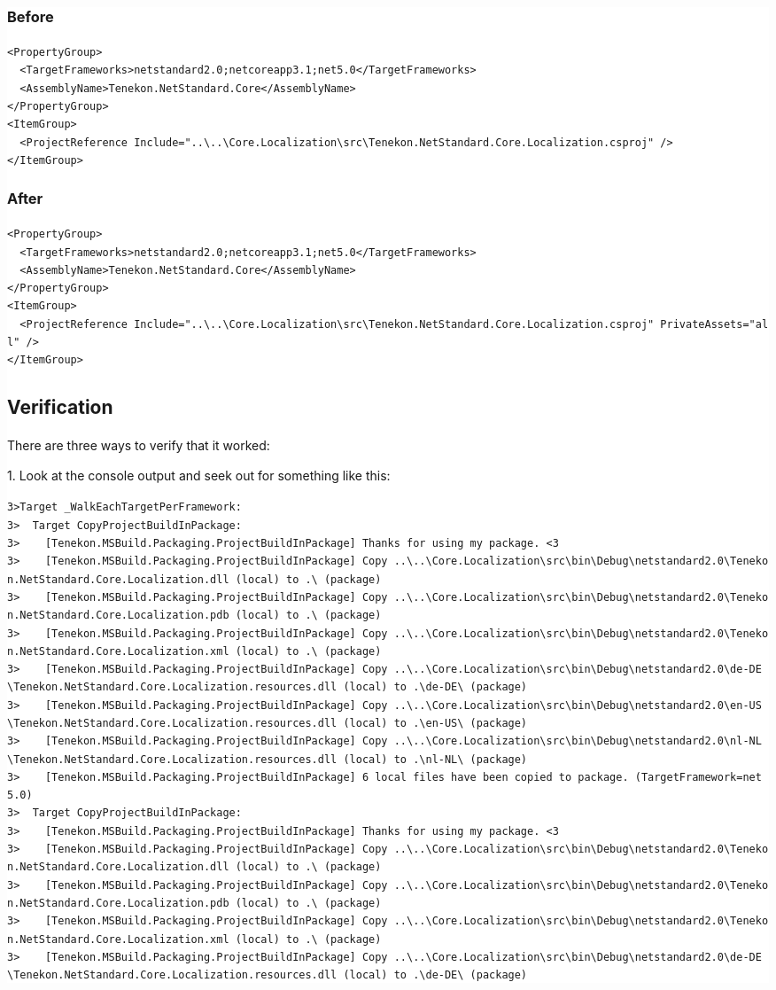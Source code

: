 ### Before

```
<PropertyGroup>
  <TargetFrameworks>netstandard2.0;netcoreapp3.1;net5.0</TargetFrameworks>
  <AssemblyName>Tenekon.NetStandard.Core</AssemblyName>
</PropertyGroup>
<ItemGroup>
  <ProjectReference Include="..\..\Core.Localization\src\Tenekon.NetStandard.Core.Localization.csproj" />
</ItemGroup>
```

### After

```
<PropertyGroup>
  <TargetFrameworks>netstandard2.0;netcoreapp3.1;net5.0</TargetFrameworks>
  <AssemblyName>Tenekon.NetStandard.Core</AssemblyName>
</PropertyGroup>
<ItemGroup>
  <ProjectReference Include="..\..\Core.Localization\src\Tenekon.NetStandard.Core.Localization.csproj" PrivateAssets="all" />
</ItemGroup>
```

## Verification

There are three ways to verify that it worked:

1\. Look at the console output and seek out for something like this:

```
3>Target _WalkEachTargetPerFramework:
3>  Target CopyProjectBuildInPackage:
3>    [Tenekon.MSBuild.Packaging.ProjectBuildInPackage] Thanks for using my package. <3
3>    [Tenekon.MSBuild.Packaging.ProjectBuildInPackage] Copy ..\..\Core.Localization\src\bin\Debug\netstandard2.0\Tenekon.NetStandard.Core.Localization.dll (local) to .\ (package)
3>    [Tenekon.MSBuild.Packaging.ProjectBuildInPackage] Copy ..\..\Core.Localization\src\bin\Debug\netstandard2.0\Tenekon.NetStandard.Core.Localization.pdb (local) to .\ (package)
3>    [Tenekon.MSBuild.Packaging.ProjectBuildInPackage] Copy ..\..\Core.Localization\src\bin\Debug\netstandard2.0\Tenekon.NetStandard.Core.Localization.xml (local) to .\ (package)
3>    [Tenekon.MSBuild.Packaging.ProjectBuildInPackage] Copy ..\..\Core.Localization\src\bin\Debug\netstandard2.0\de-DE\Tenekon.NetStandard.Core.Localization.resources.dll (local) to .\de-DE\ (package)
3>    [Tenekon.MSBuild.Packaging.ProjectBuildInPackage] Copy ..\..\Core.Localization\src\bin\Debug\netstandard2.0\en-US\Tenekon.NetStandard.Core.Localization.resources.dll (local) to .\en-US\ (package)
3>    [Tenekon.MSBuild.Packaging.ProjectBuildInPackage] Copy ..\..\Core.Localization\src\bin\Debug\netstandard2.0\nl-NL\Tenekon.NetStandard.Core.Localization.resources.dll (local) to .\nl-NL\ (package)
3>    [Tenekon.MSBuild.Packaging.ProjectBuildInPackage] 6 local files have been copied to package. (TargetFramework=net5.0)
3>  Target CopyProjectBuildInPackage:
3>    [Tenekon.MSBuild.Packaging.ProjectBuildInPackage] Thanks for using my package. <3
3>    [Tenekon.MSBuild.Packaging.ProjectBuildInPackage] Copy ..\..\Core.Localization\src\bin\Debug\netstandard2.0\Tenekon.NetStandard.Core.Localization.dll (local) to .\ (package)
3>    [Tenekon.MSBuild.Packaging.ProjectBuildInPackage] Copy ..\..\Core.Localization\src\bin\Debug\netstandard2.0\Tenekon.NetStandard.Core.Localization.pdb (local) to .\ (package)
3>    [Tenekon.MSBuild.Packaging.ProjectBuildInPackage] Copy ..\..\Core.Localization\src\bin\Debug\netstandard2.0\Tenekon.NetStandard.Core.Localization.xml (local) to .\ (package)
3>    [Tenekon.MSBuild.Packaging.ProjectBuildInPackage] Copy ..\..\Core.Localization\src\bin\Debug\netstandard2.0\de-DE\Tenekon.NetStandard.Core.Localization.resources.dll (local) to .\de-DE\ (package)
```